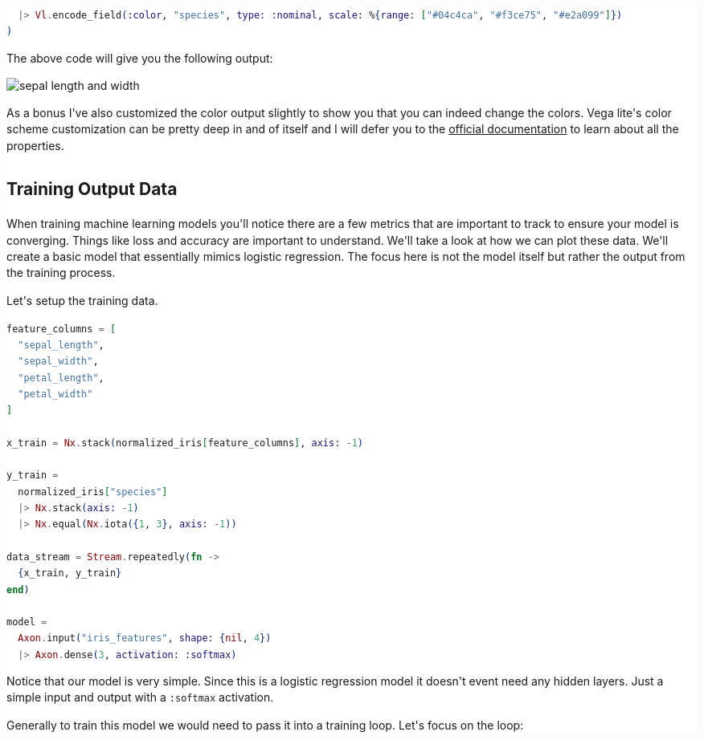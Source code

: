```elixir
  |> Vl.encode_field(:color, "species", type: :nominal, scale: %{range: ["#04c4ca", "#f3ce75", "#e2a099"]})
)
```

The above code will give you the following output:

![sepal length and width](@assets/images/data-visualization-for-machine-learning-in-elixir/multiple-scatter-plot.png)

As a bonus I've also customized the color output slightly to show you that you can indeed change the colors. Vega lite's color scheme customization can be pretty deep in and of itself and I will defer you to the [official documentation](https://vega.github.io/vega-lite/docs/axis.html#config) to learn about all the properties.

## Training Output Data

When training machine learning models you'll notice there are a few metrics that are important to track to ensure your model is converging. Things like loss and accuracy are important to understand. We'll take a look at how we can plot these data. We'll create a basic model that essentially mimics logistic regression. The focus here is not the model itself but rather the output from the training process.

Let's setup the training data.

```elixir
feature_columns = [
  "sepal_length",
  "sepal_width",
  "petal_length",
  "petal_width"
]

x_train = Nx.stack(normalized_iris[feature_columns], axis: -1) 

y_train = 
  normalized_iris["species"]
  |> Nx.stack(axis: -1)
  |> Nx.equal(Nx.iota({1, 3}, axis: -1))

data_stream = Stream.repeatedly(fn -> 
  {x_train, y_train}  
end)

model =
  Axon.input("iris_features", shape: {nil, 4})
  |> Axon.dense(3, activation: :softmax)
```

Notice that our model is very simple. Since this is a logistic regression model it doesn't event need any hidden layers. Just a simple input and output with a `:softmax` activation.

Generally to train this model we would need to pass it into a training loop. Let's focus on the loop:
